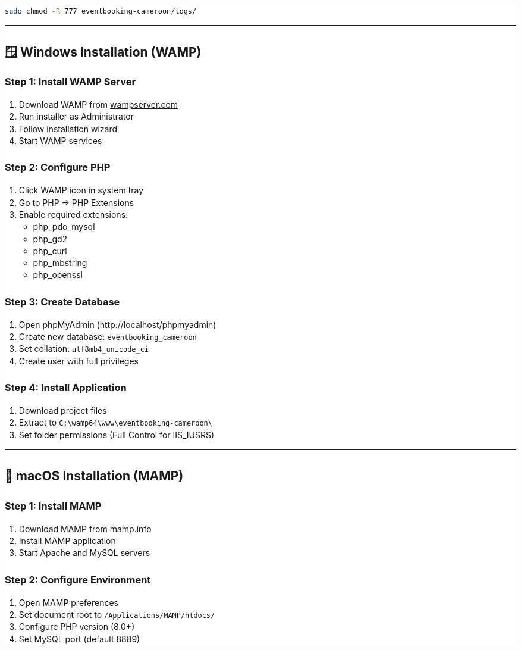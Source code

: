 ```bash
sudo chmod -R 777 eventbooking-cameroon/logs/
```

---

## 🪟 **Windows Installation (WAMP)**

### **Step 1: Install WAMP Server**
1. Download WAMP from [wampserver.com](http://www.wampserver.com/)
2. Run installer as Administrator
3. Follow installation wizard
4. Start WAMP services

### **Step 2: Configure PHP**
1. Click WAMP icon in system tray
2. Go to PHP → PHP Extensions
3. Enable required extensions:
   - php_pdo_mysql
   - php_gd2
   - php_curl
   - php_mbstring
   - php_openssl

### **Step 3: Create Database**
1. Open phpMyAdmin (http://localhost/phpmyadmin)
2. Create new database: `eventbooking_cameroon`
3. Set collation: `utf8mb4_unicode_ci`
4. Create user with full privileges

### **Step 4: Install Application**
1. Download project files
2. Extract to `C:\wamp64\www\eventbooking-cameroon\`
3. Set folder permissions (Full Control for IIS_IUSRS)

---

## 🍎 **macOS Installation (MAMP)**

### **Step 1: Install MAMP**
1. Download MAMP from [mamp.info](https://www.mamp.info/)
2. Install MAMP application
3. Start Apache and MySQL servers

### **Step 2: Configure Environment**
1. Open MAMP preferences
2. Set document root to `/Applications/MAMP/htdocs/`
3. Configure PHP version (8.0+)
4. Set MySQL port (default 8889)

